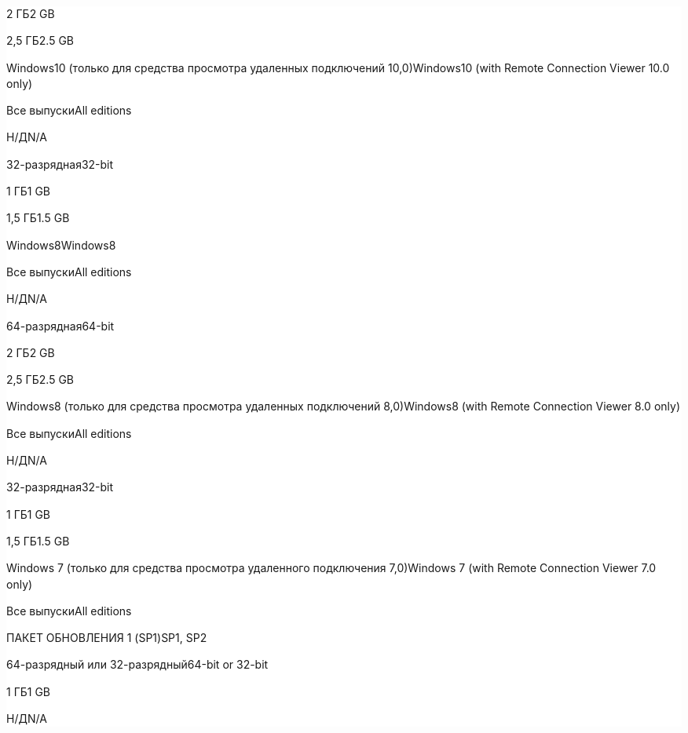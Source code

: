 <td align="left"><p><span data-ttu-id="f99f7-179">2 ГБ</span><span class="sxs-lookup"><span data-stu-id="f99f7-179">2 GB</span></span></p></td>
<td align="left"><p><span data-ttu-id="f99f7-180">2,5 ГБ</span><span class="sxs-lookup"><span data-stu-id="f99f7-180">2.5 GB</span></span></p></td>
</tr>
<tr class="even">
<td align="left"><p><span data-ttu-id="f99f7-181">Windows10 (только для средства просмотра удаленных подключений 10,0)</span><span class="sxs-lookup"><span data-stu-id="f99f7-181">Windows10 (with Remote Connection Viewer 10.0 only)</span></span></p></td>
<td align="left"><p><span data-ttu-id="f99f7-182">Все выпуски</span><span class="sxs-lookup"><span data-stu-id="f99f7-182">All editions</span></span></p></td>
<td align="left"><p><span data-ttu-id="f99f7-183">Н/Д</span><span class="sxs-lookup"><span data-stu-id="f99f7-183">N/A</span></span></p></td>
<td align="left"><p><span data-ttu-id="f99f7-184">32-разрядная</span><span class="sxs-lookup"><span data-stu-id="f99f7-184">32-bit</span></span></p></td>
<td align="left"><p><span data-ttu-id="f99f7-185">1 ГБ</span><span class="sxs-lookup"><span data-stu-id="f99f7-185">1 GB</span></span></p></td>
<td align="left"><p><span data-ttu-id="f99f7-186">1,5 ГБ</span><span class="sxs-lookup"><span data-stu-id="f99f7-186">1.5 GB</span></span></p></td>
</tr>
<tr class="odd">
<td align="left"><p><span data-ttu-id="f99f7-187">Windows8</span><span class="sxs-lookup"><span data-stu-id="f99f7-187">Windows8</span></span></p></td>
<td align="left"><p><span data-ttu-id="f99f7-188">Все выпуски</span><span class="sxs-lookup"><span data-stu-id="f99f7-188">All editions</span></span></p></td>
<td align="left"><p><span data-ttu-id="f99f7-189">Н/Д</span><span class="sxs-lookup"><span data-stu-id="f99f7-189">N/A</span></span></p></td>
<td align="left"><p><span data-ttu-id="f99f7-190">64-разрядная</span><span class="sxs-lookup"><span data-stu-id="f99f7-190">64-bit</span></span></p></td>
<td align="left"><p><span data-ttu-id="f99f7-191">2 ГБ</span><span class="sxs-lookup"><span data-stu-id="f99f7-191">2 GB</span></span></p></td>
<td align="left"><p><span data-ttu-id="f99f7-192">2,5 ГБ</span><span class="sxs-lookup"><span data-stu-id="f99f7-192">2.5 GB</span></span></p></td>
</tr>
<tr class="even">
<td align="left"><p><span data-ttu-id="f99f7-193">Windows8 (только для средства просмотра удаленных подключений 8,0)</span><span class="sxs-lookup"><span data-stu-id="f99f7-193">Windows8 (with Remote Connection Viewer 8.0 only)</span></span></p></td>
<td align="left"><p><span data-ttu-id="f99f7-194">Все выпуски</span><span class="sxs-lookup"><span data-stu-id="f99f7-194">All editions</span></span></p></td>
<td align="left"><p><span data-ttu-id="f99f7-195">Н/Д</span><span class="sxs-lookup"><span data-stu-id="f99f7-195">N/A</span></span></p></td>
<td align="left"><p><span data-ttu-id="f99f7-196">32-разрядная</span><span class="sxs-lookup"><span data-stu-id="f99f7-196">32-bit</span></span></p></td>
<td align="left"><p><span data-ttu-id="f99f7-197">1 ГБ</span><span class="sxs-lookup"><span data-stu-id="f99f7-197">1 GB</span></span></p></td>
<td align="left"><p><span data-ttu-id="f99f7-198">1,5 ГБ</span><span class="sxs-lookup"><span data-stu-id="f99f7-198">1.5 GB</span></span></p></td>
</tr>
<tr class="odd">
<td align="left"><p><span data-ttu-id="f99f7-199">Windows 7 (только для средства просмотра удаленного подключения 7,0)</span><span class="sxs-lookup"><span data-stu-id="f99f7-199">Windows 7 (with Remote Connection Viewer 7.0 only)</span></span></p></td>
<td align="left"><p><span data-ttu-id="f99f7-200">Все выпуски</span><span class="sxs-lookup"><span data-stu-id="f99f7-200">All editions</span></span></p></td>
<td align="left"><p><span data-ttu-id="f99f7-201">ПАКЕТ ОБНОВЛЕНИЯ 1 (SP1)</span><span class="sxs-lookup"><span data-stu-id="f99f7-201">SP1, SP2</span></span></p></td>
<td align="left"><p><span data-ttu-id="f99f7-202">64-разрядный или 32-разрядный</span><span class="sxs-lookup"><span data-stu-id="f99f7-202">64-bit or 32-bit</span></span></p></td>
<td align="left"><p><span data-ttu-id="f99f7-203">1 ГБ</span><span class="sxs-lookup"><span data-stu-id="f99f7-203">1 GB</span></span></p></td>
<td align="left"><p><span data-ttu-id="f99f7-204">Н/Д</span><span class="sxs-lookup"><span data-stu-id="f99f7-204">N/A</span></span></p></td>
</tr>